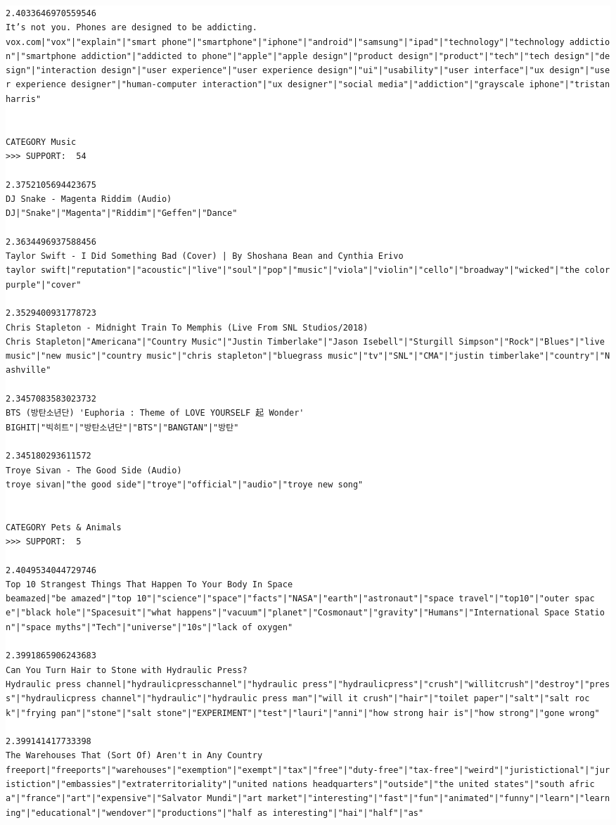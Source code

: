     2.4033646970559546
    It’s not you. Phones are designed to be addicting.
    vox.com|"vox"|"explain"|"smart phone"|"smartphone"|"iphone"|"android"|"samsung"|"ipad"|"technology"|"technology addiction"|"smartphone addiction"|"addicted to phone"|"apple"|"apple design"|"product design"|"product"|"tech"|"tech design"|"design"|"interaction design"|"user experience"|"user experience design"|"ui"|"usability"|"user interface"|"ux design"|"user experience designer"|"human-computer interaction"|"ux designer"|"social media"|"addiction"|"grayscale iphone"|"tristan harris"
    
    
    CATEGORY Music
    >>> SUPPORT:  54 
    
    2.3752105694423675
    DJ Snake - Magenta Riddim (Audio)
    DJ|"Snake"|"Magenta"|"Riddim"|"Geffen"|"Dance"
    
    2.3634496937588456
    Taylor Swift - I Did Something Bad (Cover) | By Shoshana Bean and Cynthia Erivo
    taylor swift|"reputation"|"acoustic"|"live"|"soul"|"pop"|"music"|"viola"|"violin"|"cello"|"broadway"|"wicked"|"the color purple"|"cover"
    
    2.3529400931778723
    Chris Stapleton - Midnight Train To Memphis (Live From SNL Studios/2018)
    Chris Stapleton|"Americana"|"Country Music"|"Justin Timberlake"|"Jason Isebell"|"Sturgill Simpson"|"Rock"|"Blues"|"live music"|"new music"|"country music"|"chris stapleton"|"bluegrass music"|"tv"|"SNL"|"CMA"|"justin timberlake"|"country"|"Nashville"
    
    2.3457083583023732
    BTS (방탄소년단) 'Euphoria : Theme of LOVE YOURSELF 起 Wonder'
    BIGHIT|"빅히트"|"방탄소년단"|"BTS"|"BANGTAN"|"방탄"
    
    2.345180293611572
    Troye Sivan - The Good Side (Audio)
    troye sivan|"the good side"|"troye"|"official"|"audio"|"troye new song"
    
    
    CATEGORY Pets & Animals
    >>> SUPPORT:  5 
    
    2.4049534044729746
    Top 10 Strangest Things That Happen To Your Body In Space
    beamazed|"be amazed"|"top 10"|"science"|"space"|"facts"|"NASA"|"earth"|"astronaut"|"space travel"|"top10"|"outer space"|"black hole"|"Spacesuit"|"what happens"|"vacuum"|"planet"|"Cosmonaut"|"gravity"|"Humans"|"International Space Station"|"space myths"|"Tech"|"universe"|"10s"|"lack of oxygen"
    
    2.3991865906243683
    Can You Turn Hair to Stone with Hydraulic Press?
    Hydraulic press channel|"hydraulicpresschannel"|"hydraulic press"|"hydraulicpress"|"crush"|"willitcrush"|"destroy"|"press"|"hydraulicpress channel"|"hydraulic"|"hydraulic press man"|"will it crush"|"hair"|"toilet paper"|"salt"|"salt rock"|"frying pan"|"stone"|"salt stone"|"EXPERIMENT"|"test"|"lauri"|"anni"|"how strong hair is"|"how strong"|"gone wrong"
    
    2.399141417733398
    The Warehouses That (Sort Of) Aren't in Any Country
    freeport|"freeports"|"warehouses"|"exemption"|"exempt"|"tax"|"free"|"duty-free"|"tax-free"|"weird"|"juristictional"|"juristiction"|"embassies"|"extraterritoriality"|"united nations headquarters"|"outside"|"the united states"|"south africa"|"france"|"art"|"expensive"|"Salvator Mundi"|"art market"|"interesting"|"fast"|"fun"|"animated"|"funny"|"learn"|"learning"|"educational"|"wendover"|"productions"|"half as interesting"|"hai"|"half"|"as"
    